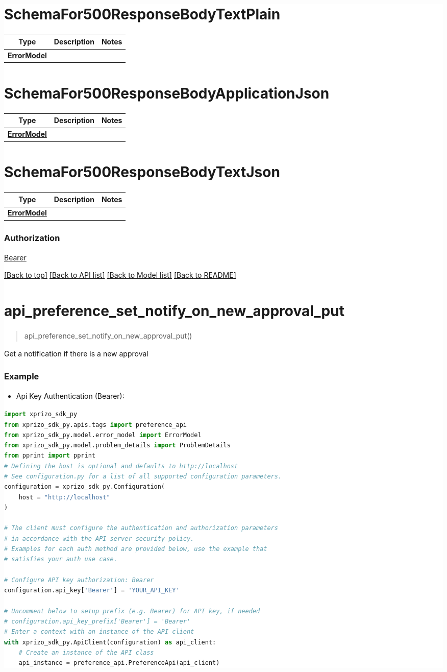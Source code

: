 # SchemaFor500ResponseBodyTextPlain
Type | Description  | Notes
------------- | ------------- | -------------
[**ErrorModel**](../../models/ErrorModel.md) |  | 


# SchemaFor500ResponseBodyApplicationJson
Type | Description  | Notes
------------- | ------------- | -------------
[**ErrorModel**](../../models/ErrorModel.md) |  | 


# SchemaFor500ResponseBodyTextJson
Type | Description  | Notes
------------- | ------------- | -------------
[**ErrorModel**](../../models/ErrorModel.md) |  | 


### Authorization

[Bearer](../../../README.md#Bearer)

[[Back to top]](#__pageTop) [[Back to API list]](../../../README.md#documentation-for-api-endpoints) [[Back to Model list]](../../../README.md#documentation-for-models) [[Back to README]](../../../README.md)

# **api_preference_set_notify_on_new_approval_put**
<a name="api_preference_set_notify_on_new_approval_put"></a>
> api_preference_set_notify_on_new_approval_put()

Get a notification if there is a new approval

### Example

* Api Key Authentication (Bearer):
```python
import xprizo_sdk_py
from xprizo_sdk_py.apis.tags import preference_api
from xprizo_sdk_py.model.error_model import ErrorModel
from xprizo_sdk_py.model.problem_details import ProblemDetails
from pprint import pprint
# Defining the host is optional and defaults to http://localhost
# See configuration.py for a list of all supported configuration parameters.
configuration = xprizo_sdk_py.Configuration(
    host = "http://localhost"
)

# The client must configure the authentication and authorization parameters
# in accordance with the API server security policy.
# Examples for each auth method are provided below, use the example that
# satisfies your auth use case.

# Configure API key authorization: Bearer
configuration.api_key['Bearer'] = 'YOUR_API_KEY'

# Uncomment below to setup prefix (e.g. Bearer) for API key, if needed
# configuration.api_key_prefix['Bearer'] = 'Bearer'
# Enter a context with an instance of the API client
with xprizo_sdk_py.ApiClient(configuration) as api_client:
    # Create an instance of the API class
    api_instance = preference_api.PreferenceApi(api_client)
```